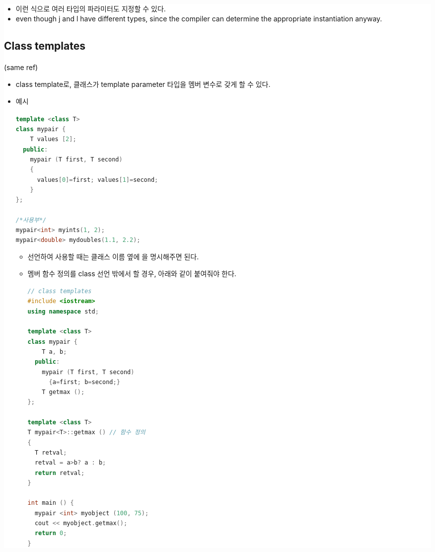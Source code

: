 - 이런 식으로 여러 타입의 파라미터도 지정할 수 있다.
- even though j and l have different types, since the compiler can determine the appropriate instantiation anyway.

## Class templates

(same ref)

- class template로, 클래스가 template parameter 타입을 멤버 변수로 갖게 할 수 있다.
- 예시
    
    ```cpp
    template <class T>
    class mypair {
        T values [2];
      public:
        mypair (T first, T second)
        {
          values[0]=first; values[1]=second;
        }
    };
    
    /*사용부*/
    mypair<int> myints(1, 2);
    mypair<double> mydoubles(1.1, 2.2);
    ```
    
    - 선언하여 사용할 때는 클래스 이름 옆에 <type>을 명시해주면 된다.
    - 멤버 함수 정의를 class 선언 밖에서 할 경우, 아래와 같이 붙여줘야 한다.
        
        ```cpp
        // class templates
        #include <iostream>
        using namespace std;
        
        template <class T>
        class mypair {
            T a, b;
          public:
            mypair (T first, T second)
              {a=first; b=second;}
            T getmax ();
        };
        
        template <class T> 
        T mypair<T>::getmax () // 함수 정의
        {
          T retval;
          retval = a>b? a : b;
          return retval;
        }
        
        int main () {
          mypair <int> myobject (100, 75);
          cout << myobject.getmax();
          return 0;
        }
        ```
        